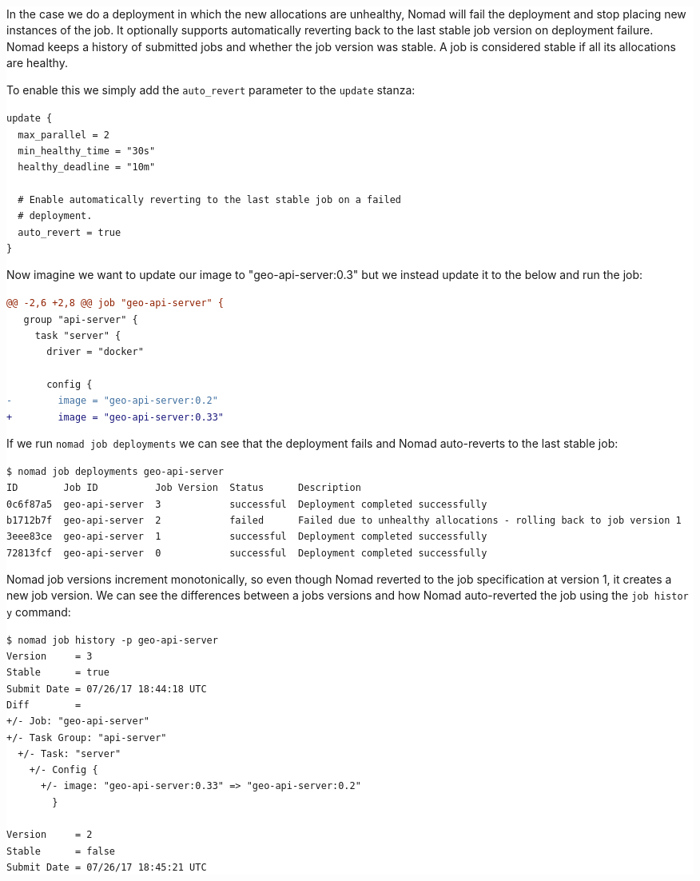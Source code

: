 In the case we do a deployment in which the new allocations are unhealthy, Nomad
will fail the deployment and stop placing new instances of the job. It
optionally supports automatically reverting back to the last stable job version
on deployment failure. Nomad keeps a history of submitted jobs and whether the
job version was stable.  A job is considered stable if all its allocations are
healthy.

To enable this we simply add the `auto_revert` parameter to the `update` stanza:

```
update {
  max_parallel = 2
  min_healthy_time = "30s"
  healthy_deadline = "10m"

  # Enable automatically reverting to the last stable job on a failed
  # deployment.
  auto_revert = true
}
```

Now imagine we want to update our image to "geo-api-server:0.3" but we instead
update it to the below and run the job:

```diff
@@ -2,6 +2,8 @@ job "geo-api-server" {
   group "api-server" {
     task "server" {
       driver = "docker"

       config {
-        image = "geo-api-server:0.2"
+        image = "geo-api-server:0.33"
```

If we run `nomad job deployments` we can see that the deployment fails and Nomad
auto-reverts to the last stable job:

```text
$ nomad job deployments geo-api-server
ID        Job ID          Job Version  Status      Description
0c6f87a5  geo-api-server  3            successful  Deployment completed successfully
b1712b7f  geo-api-server  2            failed      Failed due to unhealthy allocations - rolling back to job version 1
3eee83ce  geo-api-server  1            successful  Deployment completed successfully
72813fcf  geo-api-server  0            successful  Deployment completed successfully
```

Nomad job versions increment monotonically, so even though Nomad reverted to the
job specification at version 1, it creates a new job version. We can see the
differences between a jobs versions and how Nomad auto-reverted the job using
the `job history` command:

```text
$ nomad job history -p geo-api-server
Version     = 3
Stable      = true
Submit Date = 07/26/17 18:44:18 UTC
Diff        =
+/- Job: "geo-api-server"
+/- Task Group: "api-server"
  +/- Task: "server"
    +/- Config {
      +/- image: "geo-api-server:0.33" => "geo-api-server:0.2"
        }

Version     = 2
Stable      = false
Submit Date = 07/26/17 18:45:21 UTC
```